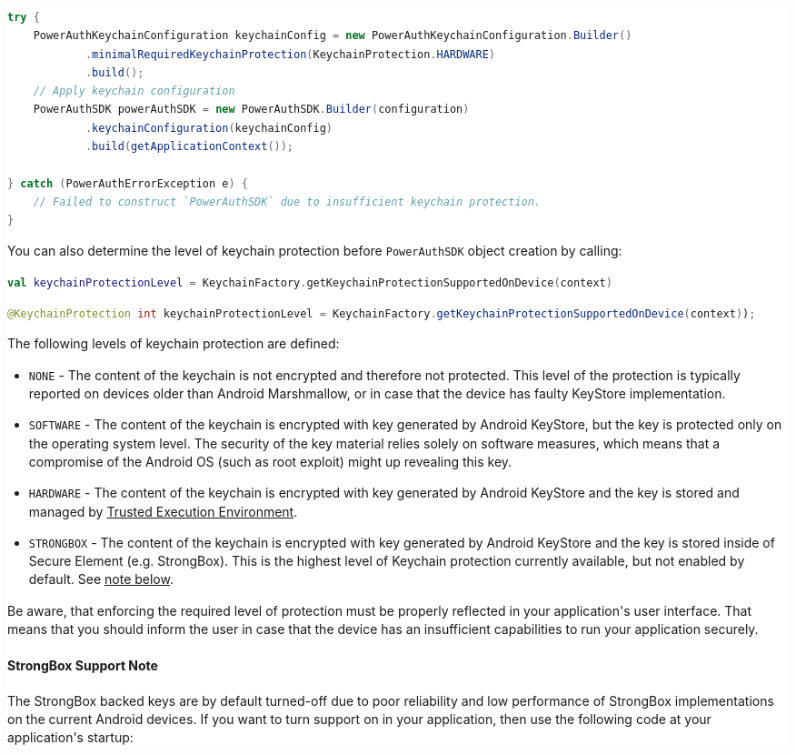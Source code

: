 ```java
try {
    PowerAuthKeychainConfiguration keychainConfig = new PowerAuthKeychainConfiguration.Builder()
            .minimalRequiredKeychainProtection(KeychainProtection.HARDWARE)
            .build();
    // Apply keychain configuration
    PowerAuthSDK powerAuthSDK = new PowerAuthSDK.Builder(configuration)
            .keychainConfiguration(keychainConfig)
            .build(getApplicationContext());

} catch (PowerAuthErrorException e) {
    // Failed to construct `PowerAuthSDK` due to insufficient keychain protection.
}
```


You can also determine the level of keychain protection before `PowerAuthSDK` object creation by calling:


```kotlin
val keychainProtectionLevel = KeychainFactory.getKeychainProtectionSupportedOnDevice(context)
```
```java
@KeychainProtection int keychainProtectionLevel = KeychainFactory.getKeychainProtectionSupportedOnDevice(context));
```


The following levels of keychain protection are defined:

- `NONE` - The content of the keychain is not encrypted and therefore not protected. This level of the protection is typically reported on devices older than Android Marshmallow, or in case that the device has faulty KeyStore implementation.

- `SOFTWARE` - The content of the keychain is encrypted with key generated by Android KeyStore, but the key is protected only on the operating system level. The security of the key material relies solely on software measures, which means that a compromise of the Android OS (such as root exploit) might up revealing this key.

- `HARDWARE` - The content of the keychain is encrypted with key generated by Android KeyStore and the key is stored and managed by [Trusted Execution Environment](https://en.wikipedia.org/wiki/Trusted_execution_environment).

- `STRONGBOX` - The content of the keychain is encrypted with key generated by Android KeyStore and the key is stored inside of Secure Element (e.g. StrongBox). This is the highest level of Keychain protection currently available, but not enabled by default. See [note below](#strongbox-support-note).

Be aware, that enforcing the required level of protection must be properly reflected in your application's user interface. That means that you should inform the user in case that the device has an insufficient capabilities to run your application securely.

#### StrongBox Support Note

The StrongBox backed keys are by default turned-off due to poor reliability and low performance of StrongBox implementations on the current Android devices. If you want to turn support on in your application, then use the following code at your application's startup:
